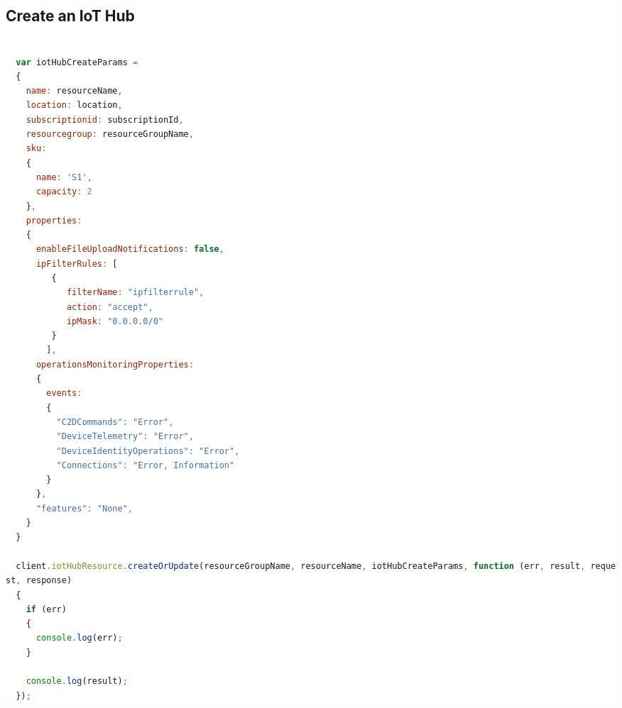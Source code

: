 ## Create an IoT Hub

```javascript

  var iotHubCreateParams =
  {
    name: resourceName,
    location: location,
    subscriptionid: subscriptionId,
    resourcegroup: resourceGroupName,
    sku:
    {
      name: 'S1',
      capacity: 2
    },
    properties:
    {
      enableFileUploadNotifications: false,
	  ipFilterRules: [
		 {
			filterName: "ipfilterrule",
			action: "accept",
			ipMask: "0.0.0.0/0"
		 }
		],
      operationsMonitoringProperties:
      {
        events:
        {
          "C2DCommands": "Error",
          "DeviceTelemetry": "Error",
          "DeviceIdentityOperations": "Error",
          "Connections": "Error, Information"
        }
      },
      "features": "None",
    }
  }

  client.iotHubResource.createOrUpdate(resourceGroupName, resourceName, iotHubCreateParams, function (err, result, request, response)
  {
    if (err)
    {
      console.log(err);
    }

    console.log(result);
  });

```
